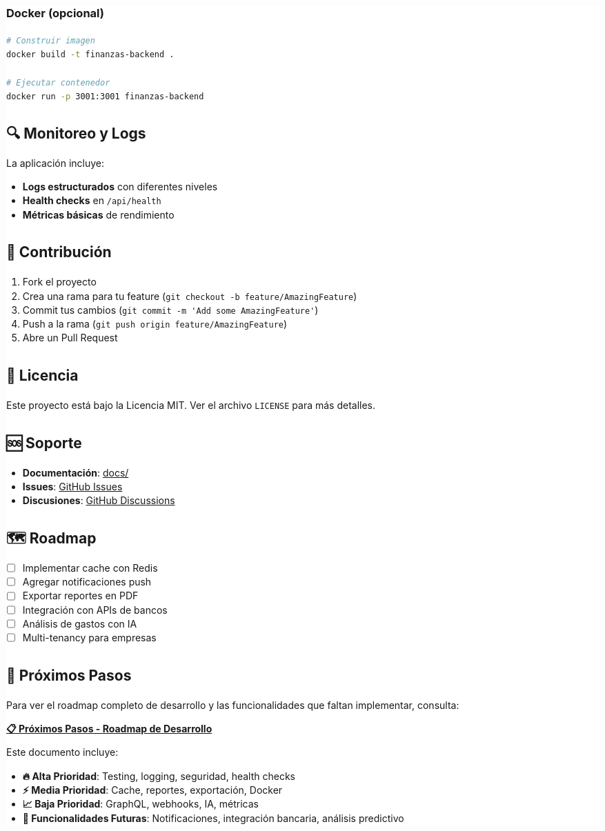 ### Docker (opcional)
```bash
# Construir imagen
docker build -t finanzas-backend .

# Ejecutar contenedor
docker run -p 3001:3001 finanzas-backend
```

## 🔍 Monitoreo y Logs

La aplicación incluye:
- **Logs estructurados** con diferentes niveles
- **Health checks** en `/api/health`
- **Métricas básicas** de rendimiento

## 🤝 Contribución

1. Fork el proyecto
2. Crea una rama para tu feature (`git checkout -b feature/AmazingFeature`)
3. Commit tus cambios (`git commit -m 'Add some AmazingFeature'`)
4. Push a la rama (`git push origin feature/AmazingFeature`)
5. Abre un Pull Request

## 📝 Licencia

Este proyecto está bajo la Licencia MIT. Ver el archivo `LICENSE` para más detalles.

## 🆘 Soporte

- **Documentación**: [docs/](./docs/)
- **Issues**: [GitHub Issues](https://github.com/tu-usuario/app-finanzas/issues)
- **Discusiones**: [GitHub Discussions](https://github.com/tu-usuario/app-finanzas/discussions)

## 🗺️ Roadmap

- [ ] Implementar cache con Redis
- [ ] Agregar notificaciones push
- [ ] Exportar reportes en PDF
- [ ] Integración con APIs de bancos
- [ ] Análisis de gastos con IA
- [ ] Multi-tenancy para empresas

## 🚀 Próximos Pasos

Para ver el roadmap completo de desarrollo y las funcionalidades que faltan implementar, consulta:

**[📋 Próximos Pasos - Roadmap de Desarrollo](./docs/next-steps.md)**

Este documento incluye:
- **🔥 Alta Prioridad**: Testing, logging, seguridad, health checks
- **⚡ Media Prioridad**: Cache, reportes, exportación, Docker
- **📈 Baja Prioridad**: GraphQL, webhooks, IA, métricas
- **🔮 Funcionalidades Futuras**: Notificaciones, integración bancaria, análisis predictivo
